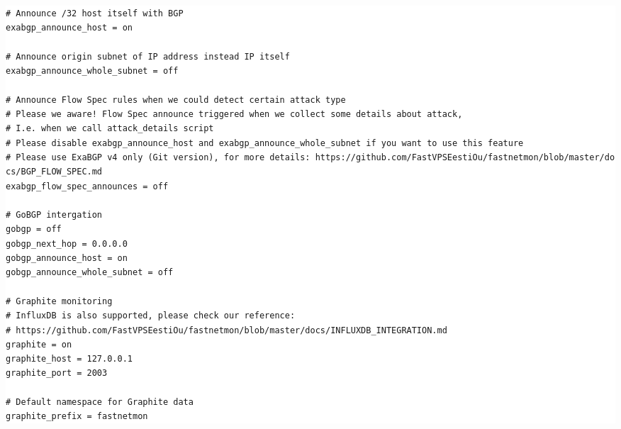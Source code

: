 	# Announce /32 host itself with BGP
	exabgp_announce_host = on

	# Announce origin subnet of IP address instead IP itself
	exabgp_announce_whole_subnet = off

	# Announce Flow Spec rules when we could detect certain attack type
	# Please we aware! Flow Spec announce triggered when we collect some details about attack,
	# I.e. when we call attack_details script
	# Please disable exabgp_announce_host and exabgp_announce_whole_subnet if you want to use this feature
	# Please use ExaBGP v4 only (Git version), for more details: https://github.com/FastVPSEestiOu/fastnetmon/blob/master/docs/BGP_FLOW_SPEC.md
	exabgp_flow_spec_announces = off

	# GoBGP intergation
	gobgp = off
	gobgp_next_hop = 0.0.0.0
	gobgp_announce_host = on
	gobgp_announce_whole_subnet = off

	# Graphite monitoring
	# InfluxDB is also supported, please check our reference:
	# https://github.com/FastVPSEestiOu/fastnetmon/blob/master/docs/INFLUXDB_INTEGRATION.md
	graphite = on
	graphite_host = 127.0.0.1
	graphite_port = 2003

	# Default namespace for Graphite data
	graphite_prefix = fastnetmon
